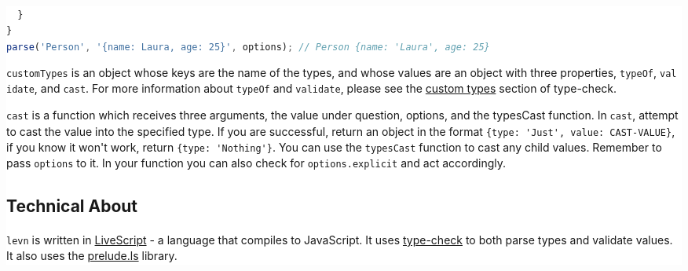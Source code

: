 ```js
  }
}
parse('Person', '{name: Laura, age: 25}', options); // Person {name: 'Laura', age: 25}
```

`customTypes` is an object whose keys are the name of the types, and whose values are an object with three properties, `typeOf`, `validate`, and `cast`. For more information about `typeOf` and `validate`, please see the [custom types](https://github.com/gkz/type-check#custom-types) section of type-check.

`cast` is a function which receives three arguments, the value under question, options, and the typesCast function. In `cast`, attempt to cast the value into the specified type. If you are successful, return an object in the format `{type: 'Just', value: CAST-VALUE}`, if you know it won't work, return `{type: 'Nothing'}`. You can use the `typesCast` function to cast any child values. Remember to pass `options` to it. In your function you can also check for `options.explicit` and act accordingly.

## Technical About

`levn` is written in [LiveScript](http://livescript.net/) - a language that compiles to JavaScript. It uses [type-check](https://github.com/gkz/type-check) to both parse types and validate values. It also uses the [prelude.ls](http://preludels.com/) library.
